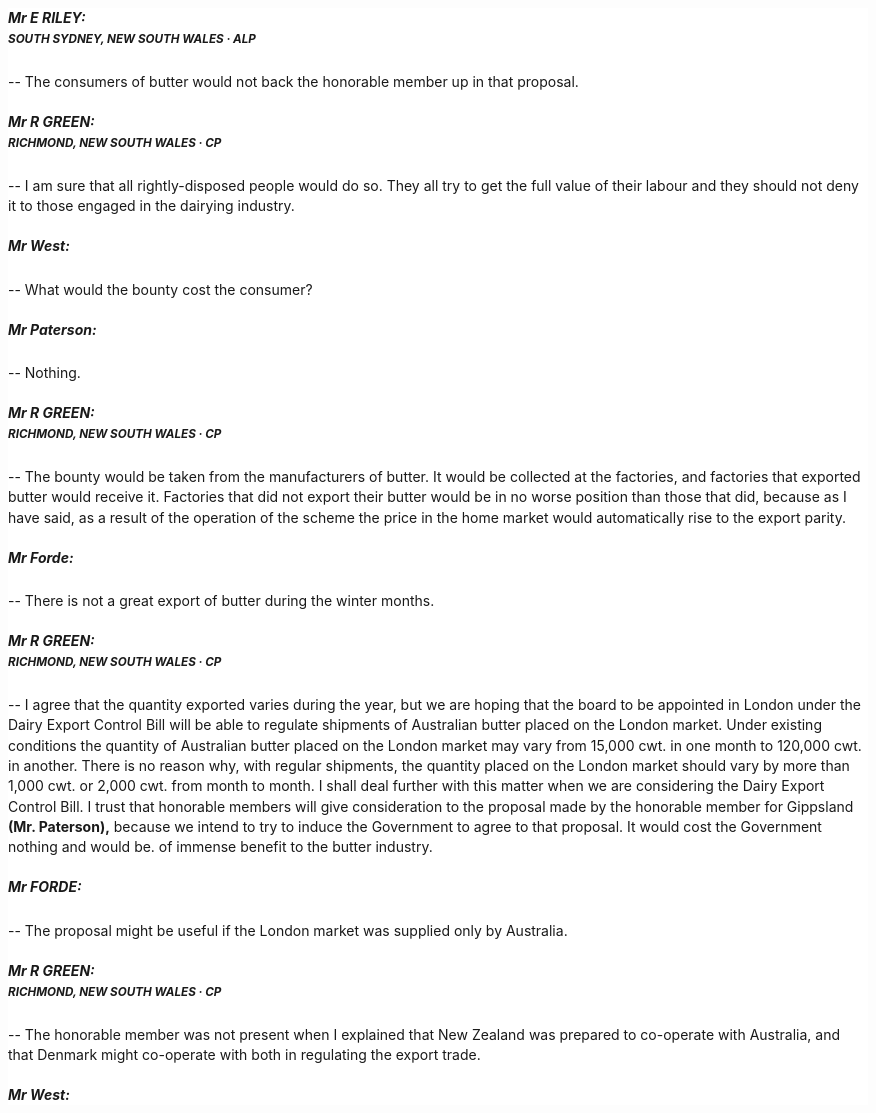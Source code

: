 ##### Mr E RILEY:<br><small class="text-muted">SOUTH SYDNEY, NEW SOUTH WALES &middot; ALP</small>

-- The consumers of butter would not back the honorable member up in that proposal. 

##### Mr R GREEN:<br><small class="text-muted">RICHMOND, NEW SOUTH WALES &middot; CP</small>

-- I am sure that all rightly-disposed people would do so. They all try to get the full value of their labour and they should not deny it to those engaged in the dairying industry. 

##### Mr West:

-- What would the bounty cost the consumer? 

##### Mr Paterson:

-- Nothing. 

##### Mr R GREEN:<br><small class="text-muted">RICHMOND, NEW SOUTH WALES &middot; CP</small>

-- The bounty would be taken from the manufacturers of butter. It would be collected at the factories, and factories that exported butter would receive it. Factories that did not export their butter would be in no worse position than those that did, because as I have said, as a result of the operation of the scheme the price in the home market would automatically rise to the export parity. 

##### Mr Forde:

-- There is not a great export of butter during the winter months. 

##### Mr R GREEN:<br><small class="text-muted">RICHMOND, NEW SOUTH WALES &middot; CP</small>

-- I agree that the quantity exported varies during the year, but we are hoping that the board to be appointed in London under the Dairy Export Control Bill will be able to regulate shipments of Australian butter placed on the London market. Under existing conditions the quantity of Australian butter placed on the London market may vary from 15,000 cwt. in one month to 120,000 cwt. in another. There is no reason why, with regular shipments, the quantity placed on the London market should vary by more than 1,000 cwt. or 2,000 cwt. from month to month. I shall deal further with this matter when we are considering the Dairy Export Control Bill. I trust that honorable members will give consideration to the proposal made by the honorable member for Gippsland  **(Mr. Paterson),**  because we intend to try to induce the Government to agree to that proposal. It would cost the Government nothing and would be. of immense benefit to the butter industry. 

##### Mr FORDE:

-- The proposal might be useful if the London market was supplied only by Australia. 

##### Mr R GREEN:<br><small class="text-muted">RICHMOND, NEW SOUTH WALES &middot; CP</small>

-- The honorable member was not present when I explained that New Zealand was prepared to co-operate with Australia, and that Denmark might co-operate with both in regulating the export trade. 

##### Mr West:
